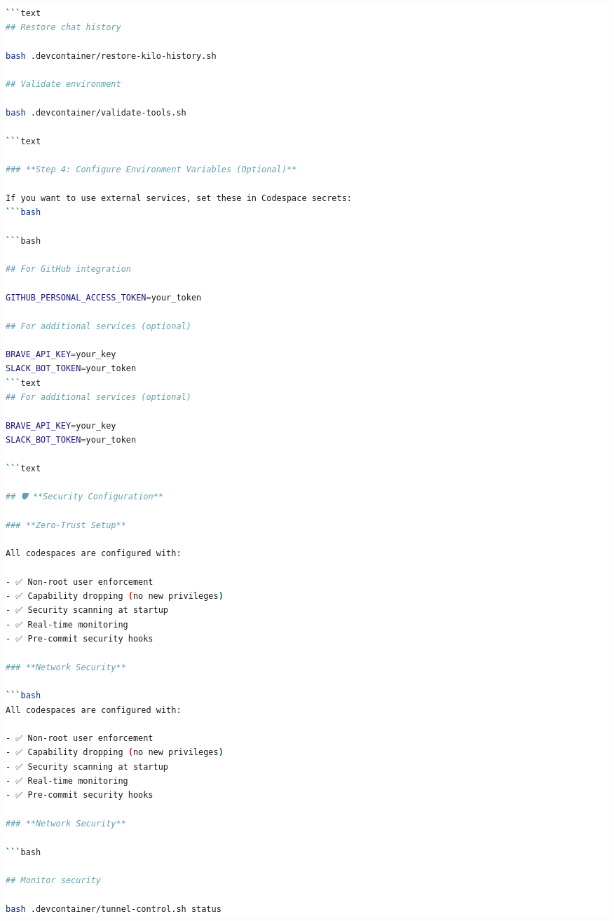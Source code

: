 ```bash
```text
## Restore chat history

bash .devcontainer/restore-kilo-history.sh

## Validate environment

bash .devcontainer/validate-tools.sh

```text

### **Step 4: Configure Environment Variables (Optional)**

If you want to use external services, set these in Codespace secrets:
```bash

```bash

## For GitHub integration

GITHUB_PERSONAL_ACCESS_TOKEN=your_token

## For additional services (optional)

BRAVE_API_KEY=your_key
SLACK_BOT_TOKEN=your_token
```text
## For additional services (optional)

BRAVE_API_KEY=your_key
SLACK_BOT_TOKEN=your_token

```text

## 🛡️ **Security Configuration**

### **Zero-Trust Setup**

All codespaces are configured with:

- ✅ Non-root user enforcement
- ✅ Capability dropping (no new privileges)
- ✅ Security scanning at startup
- ✅ Real-time monitoring
- ✅ Pre-commit security hooks

### **Network Security**

```bash
All codespaces are configured with:

- ✅ Non-root user enforcement
- ✅ Capability dropping (no new privileges)
- ✅ Security scanning at startup
- ✅ Real-time monitoring
- ✅ Pre-commit security hooks

### **Network Security**

```bash

## Monitor security

bash .devcontainer/tunnel-control.sh status
```